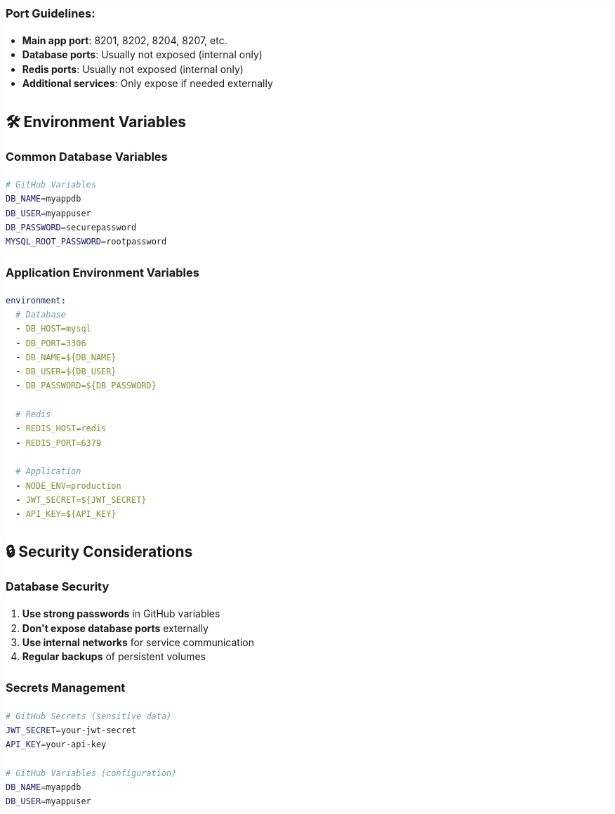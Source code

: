 ### **Port Guidelines**:
- **Main app port**: 8201, 8202, 8204, 8207, etc.
- **Database ports**: Usually not exposed (internal only)
- **Redis ports**: Usually not exposed (internal only)
- **Additional services**: Only expose if needed externally

## 🛠️ **Environment Variables**

### **Common Database Variables**
```bash
# GitHub Variables
DB_NAME=myappdb
DB_USER=myappuser
DB_PASSWORD=securepassword
MYSQL_ROOT_PASSWORD=rootpassword
```

### **Application Environment Variables**
```yaml
environment:
  # Database
  - DB_HOST=mysql
  - DB_PORT=3306
  - DB_NAME=${DB_NAME}
  - DB_USER=${DB_USER}
  - DB_PASSWORD=${DB_PASSWORD}
  
  # Redis
  - REDIS_HOST=redis
  - REDIS_PORT=6379
  
  # Application
  - NODE_ENV=production
  - JWT_SECRET=${JWT_SECRET}
  - API_KEY=${API_KEY}
```

## 🔒 **Security Considerations**

### **Database Security**
1. **Use strong passwords** in GitHub variables
2. **Don't expose database ports** externally
3. **Use internal networks** for service communication
4. **Regular backups** of persistent volumes

### **Secrets Management**
```bash
# GitHub Secrets (sensitive data)
JWT_SECRET=your-jwt-secret
API_KEY=your-api-key

# GitHub Variables (configuration)
DB_NAME=myappdb
DB_USER=myappuser
```
